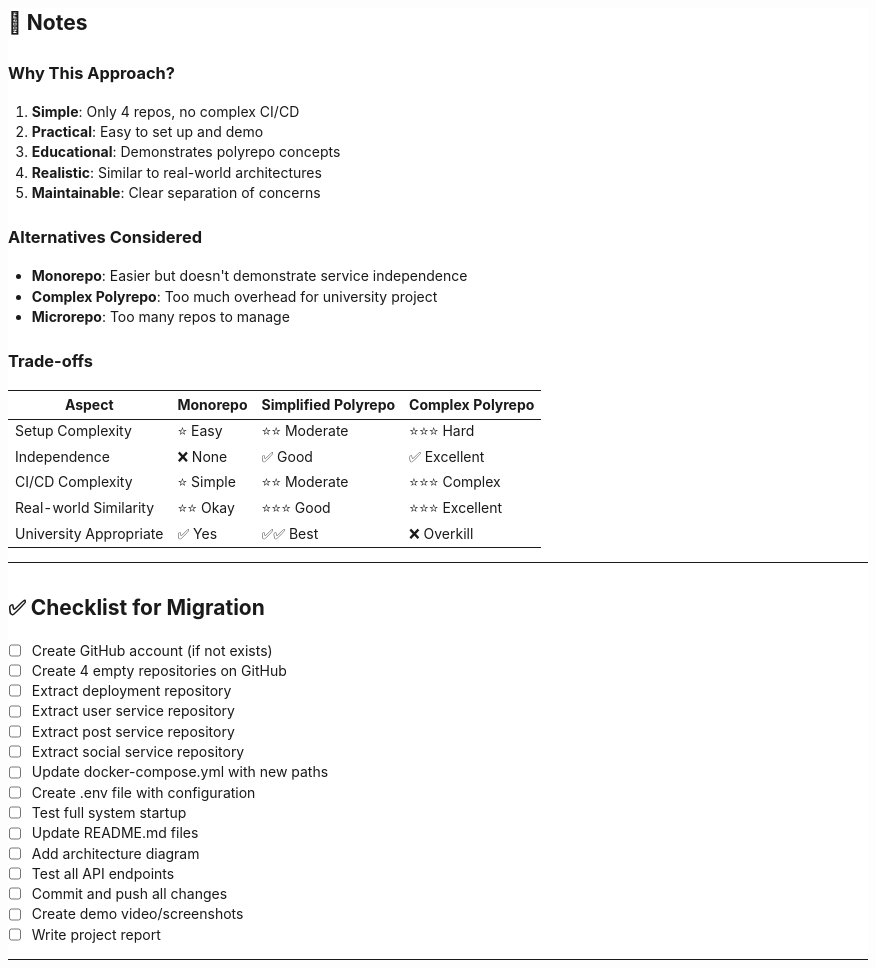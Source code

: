 ## 📝 Notes

### Why This Approach?

1. **Simple**: Only 4 repos, no complex CI/CD
2. **Practical**: Easy to set up and demo
3. **Educational**: Demonstrates polyrepo concepts
4. **Realistic**: Similar to real-world architectures
5. **Maintainable**: Clear separation of concerns

### Alternatives Considered

- **Monorepo**: Easier but doesn't demonstrate service independence
- **Complex Polyrepo**: Too much overhead for university project
- **Microrepo**: Too many repos to manage

### Trade-offs

| Aspect | Monorepo | Simplified Polyrepo | Complex Polyrepo |
|--------|----------|---------------------|------------------|
| Setup Complexity | ⭐ Easy | ⭐⭐ Moderate | ⭐⭐⭐ Hard |
| Independence | ❌ None | ✅ Good | ✅ Excellent |
| CI/CD Complexity | ⭐ Simple | ⭐⭐ Moderate | ⭐⭐⭐ Complex |
| Real-world Similarity | ⭐⭐ Okay | ⭐⭐⭐ Good | ⭐⭐⭐ Excellent |
| University Appropriate | ✅ Yes | ✅✅ Best | ❌ Overkill |

---

## ✅ Checklist for Migration

- [ ] Create GitHub account (if not exists)
- [ ] Create 4 empty repositories on GitHub
- [ ] Extract deployment repository
- [ ] Extract user service repository
- [ ] Extract post service repository
- [ ] Extract social service repository
- [ ] Update docker-compose.yml with new paths
- [ ] Create .env file with configuration
- [ ] Test full system startup
- [ ] Update README.md files
- [ ] Add architecture diagram
- [ ] Test all API endpoints
- [ ] Commit and push all changes
- [ ] Create demo video/screenshots
- [ ] Write project report

---
